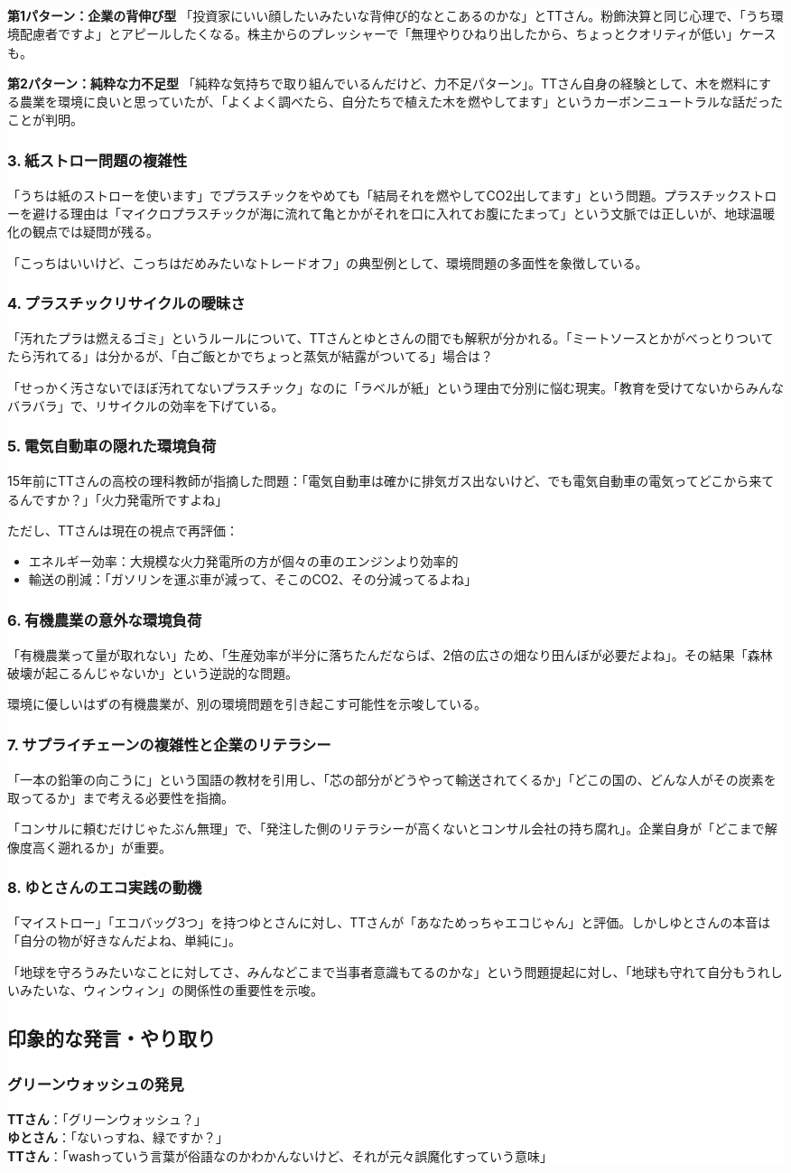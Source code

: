 **第1パターン：企業の背伸び型**
「投資家にいい顔したいみたいな背伸び的なとこあるのかな」とTTさん。粉飾決算と同じ心理で、「うち環境配慮者ですよ」とアピールしたくなる。株主からのプレッシャーで「無理やりひねり出したから、ちょっとクオリティが低い」ケースも。

**第2パターン：純粋な力不足型**
「純粋な気持ちで取り組んでいるんだけど、力不足パターン」。TTさん自身の経験として、木を燃料にする農業を環境に良いと思っていたが、「よくよく調べたら、自分たちで植えた木を燃やしてます」というカーボンニュートラルな話だったことが判明。

### 3. 紙ストロー問題の複雑性

「うちは紙のストローを使います」でプラスチックをやめても「結局それを燃やしてCO2出してます」という問題。プラスチックストローを避ける理由は「マイクロプラスチックが海に流れて亀とかがそれを口に入れてお腹にたまって」という文脈では正しいが、地球温暖化の観点では疑問が残る。

「こっちはいいけど、こっちはだめみたいなトレードオフ」の典型例として、環境問題の多面性を象徴している。

### 4. プラスチックリサイクルの曖昧さ

「汚れたプラは燃えるゴミ」というルールについて、TTさんとゆとさんの間でも解釈が分かれる。「ミートソースとかがべっとりついてたら汚れてる」は分かるが、「白ご飯とかでちょっと蒸気が結露がついてる」場合は？

「せっかく汚さないでほぼ汚れてないプラスチック」なのに「ラベルが紙」という理由で分別に悩む現実。「教育を受けてないからみんなバラバラ」で、リサイクルの効率を下げている。

### 5. 電気自動車の隠れた環境負荷

15年前にTTさんの高校の理科教師が指摘した問題：「電気自動車は確かに排気ガス出ないけど、でも電気自動車の電気ってどこから来てるんですか？」「火力発電所ですよね」

ただし、TTさんは現在の視点で再評価：
- エネルギー効率：大規模な火力発電所の方が個々の車のエンジンより効率的
- 輸送の削減：「ガソリンを運ぶ車が減って、そこのCO2、その分減ってるよね」

### 6. 有機農業の意外な環境負荷

「有機農業って量が取れない」ため、「生産効率が半分に落ちたんだならば、2倍の広さの畑なり田んぼが必要だよね」。その結果「森林破壊が起こるんじゃないか」という逆説的な問題。

環境に優しいはずの有機農業が、別の環境問題を引き起こす可能性を示唆している。

### 7. サプライチェーンの複雑性と企業のリテラシー

「一本の鉛筆の向こうに」という国語の教材を引用し、「芯の部分がどうやって輸送されてくるか」「どこの国の、どんな人がその炭素を取ってるか」まで考える必要性を指摘。

「コンサルに頼むだけじゃたぶん無理」で、「発注した側のリテラシーが高くないとコンサル会社の持ち腐れ」。企業自身が「どこまで解像度高く遡れるか」が重要。

### 8. ゆとさんのエコ実践の動機

「マイストロー」「エコバッグ3つ」を持つゆとさんに対し、TTさんが「あなためっちゃエコじゃん」と評価。しかしゆとさんの本音は「自分の物が好きなんだよね、単純に」。

「地球を守ろうみたいなことに対してさ、みんなどこまで当事者意識もてるのかな」という問題提起に対し、「地球も守れて自分もうれしいみたいな、ウィンウィン」の関係性の重要性を示唆。

## 印象的な発言・やり取り

### グリーンウォッシュの発見
**TTさん**：「グリーンウォッシュ？」  
**ゆとさん**：「ないっすね、緑ですか？」  
**TTさん**：「washっていう言葉が俗語なのかわかんないけど、それが元々誤魔化すっていう意味」
